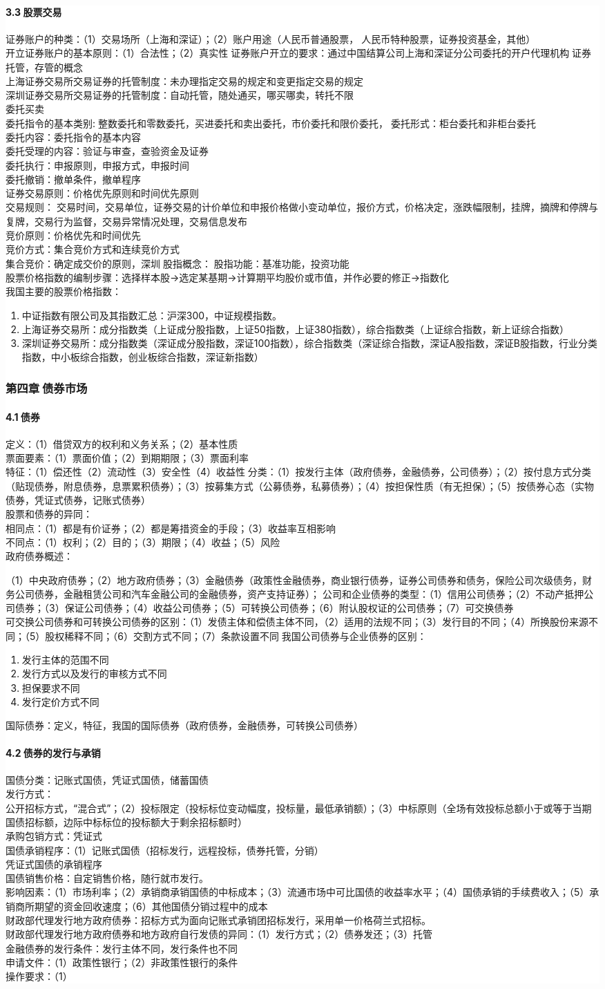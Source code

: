 #### 3.3 股票交易
证券账户的种类：（1）交易场所（上海和深证）；（2）账户用途（人民币普通股票， 人民币特种股票，证券投资基金，其他）  
开立证券账户的基本原则：（1）合法性；（2）真实性 
证券账户开立的要求：通过中国结算公司上海和深证分公司委托的开户代理机构
证券托管，存管的概念  
上海证券交易所交易证券的托管制度：未办理指定交易的规定和变更指定交易的规定  
深圳证券交易所交易证券的托管制度：自动托管，随处通买，哪买哪卖，转托不限  
委托买卖  
委托指令的基本类别: 整数委托和零数委托，买进委托和卖出委托，市价委托和限价委托，
委托形式：柜台委托和非柜台委托  
委托内容：委托指令的基本内容  
委托受理的内容：验证与审查，查验资金及证券  
委托执行：申报原则，申报方式，申报时间  
委托撤销：撤单条件，撤单程序  
证券交易原则：价格优先原则和时间优先原则  
交易规则： 交易时间，交易单位，证券交易的计价单位和申报价格做小变动单位，报价方式，价格决定，涨跌幅限制，挂牌，摘牌和停牌与复牌，交易行为监督，交易异常情况处理，交易信息发布  
竞价原则：价格优先和时间优先  
竞价方式：集合竞价方式和连续竞价方式  
集合竞价：确定成交价的原则，深圳
股指概念： 
股指功能：基准功能，投资功能  
股票价格指数的编制步骤：选择样本股->选定某基期->计算期平均股价或市值，并作必要的修正->指数化  
我国主要的股票价格指数： 
1. 中证指数有限公司及其指数汇总：沪深300，中证规模指数。
2. 上海证券交易所：成分指数类（上证成分股指数，上证50指数，上证380指数），综合指数类（上证综合指数，新上证综合指数）
3. 深圳证券交易所：成分指数类（深证成分股指数，深证100指数），综合指数类（深证综合指数，深证A股指数，深证B股指数，行业分类指数，中小板综合指数，创业板综合指数，深证新指数）

### 第四章 债券市场
#### 4.1 债券
定义：（1）借贷双方的权利和义务关系；（2）基本性质  
票面要素：（1）票面价值；（2）到期期限；（3）票面利率  
特征：（1）偿还性（2）流动性（3）安全性（4）收益性
分类：（1）按发行主体（政府债券，金融债券，公司债券）；（2）按付息方式分类（贴现债券，附息债券，息票累积债券）；（3）按募集方式（公募债券，私募债券）；（4）按担保性质（有无担保）；（5）按债券心态（实物债券，凭证式债券，记账式债券）  
股票和债券的异同：  
相同点：（1）都是有价证券；（2）都是筹措资金的手段；（3）收益率互相影响  
不同点：（1）权利；（2）目的；（3）期限；（4）收益；（5）风险  
政府债券概述：  

（1）中央政府债券；（2）地方政府债券；（3）金融债券（政策性金融债券，商业银行债券，证券公司债券和债务，保险公司次级债务，财务公司债券，金融租赁公司和汽车金融公司的金融债券，资产支持证券）；
公司和企业债券的类型：（1）信用公司债券；（2）不动产抵押公司债券；（3）保证公司债券；（4）收益公司债券；（5）可转换公司债券；（6）附认股权证的公司债券；（7）可交换债券  
可交换公司债券和可转换公司债券的区别：（1）发债主体和偿债主体不同，（2）适用的法规不同；（3）发行目的不同；（4）所换股份来源不同；（5）股权稀释不同；（6）交割方式不同；（7）条款设置不同
我国公司债券与企业债券的区别：
1. 发行主体的范围不同
2. 发行方式以及发行的审核方式不同
3. 担保要求不同
4. 发行定价方式不同
 
国际债券：定义，特征，我国的国际债券（政府债券，金融债券，可转换公司债券）  
#### 4.2 债券的发行与承销
国债分类：记账式国债，凭证式国债，储蓄国债  
发行方式：  
公开招标方式，“混合式”；（2）投标限定（投标标位变动幅度，投标量，最低承销额）；（3）中标原则（全场有效投标总额小于或等于当期国债招标额，边际中标标位的投标额大于剩余招标额时）  
承购包销方式：凭证式  
国债承销程序：（1）记账式国债（招标发行，远程投标，债券托管，分销）  
凭证式国债的承销程序  
国债销售价格：自定销售价格，随行就市发行。  
影响因素：（1）市场利率；（2）承销商承销国债的中标成本；（3）流通市场中可比国债的收益率水平；（4）国债承销的手续费收入；（5）承销商所期望的资金回收速度；（6）其他国债分销过程中的成本  
财政部代理发行地方政府债券：招标方式为面向记账式承销团招标发行，采用单一价格荷兰式招标。  
财政部代理发行地方政府债券和地方政府自行发债的异同：（1）发行方式；（2）债券发还；（3）托管  
金融债券的发行条件：发行主体不同，发行条件也不同  
申请文件：（1）政策性银行；（2）非政策性银行的条件  
操作要求：（1）  